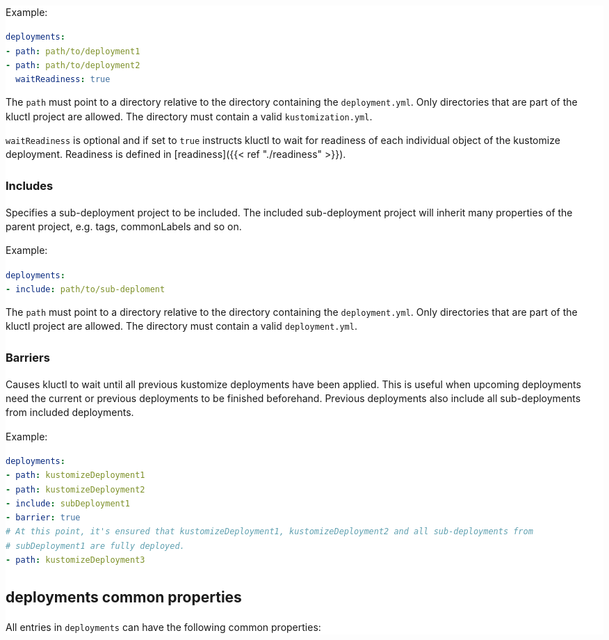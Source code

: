 Example:
```yaml
deployments:
- path: path/to/deployment1
- path: path/to/deployment2
  waitReadiness: true
```

The `path` must point to a directory relative to the directory containing the `deployment.yml`. Only directories
that are part of the kluctl project are allowed. The directory must contain a valid `kustomization.yml`.

`waitReadiness` is optional and if set to `true` instructs kluctl to wait for readiness of each individual object
of the kustomize deployment. Readiness is defined in [readiness]({{< ref "./readiness" >}}).

### Includes

Specifies a sub-deployment project to be included. The included sub-deployment project will inherit many properties
of the parent project, e.g. tags, commonLabels and so on.

Example:
```yaml
deployments:
- include: path/to/sub-deploment
```

The `path` must point to a directory relative to the directory containing the `deployment.yml`. Only directories
that are part of the kluctl project are allowed. The directory must contain a valid `deployment.yml`.

### Barriers
Causes kluctl to wait until all previous kustomize deployments have been applied. This is useful when
upcoming deployments need the current or previous deployments to be finished beforehand. Previous deployments also
include all sub-deployments from included deployments.

Example:
```yaml
deployments:
- path: kustomizeDeployment1
- path: kustomizeDeployment2
- include: subDeployment1
- barrier: true
# At this point, it's ensured that kustomizeDeployment1, kustomizeDeployment2 and all sub-deployments from
# subDeployment1 are fully deployed.
- path: kustomizeDeployment3
```

## deployments common properties
All entries in `deployments` can have the following common properties:
